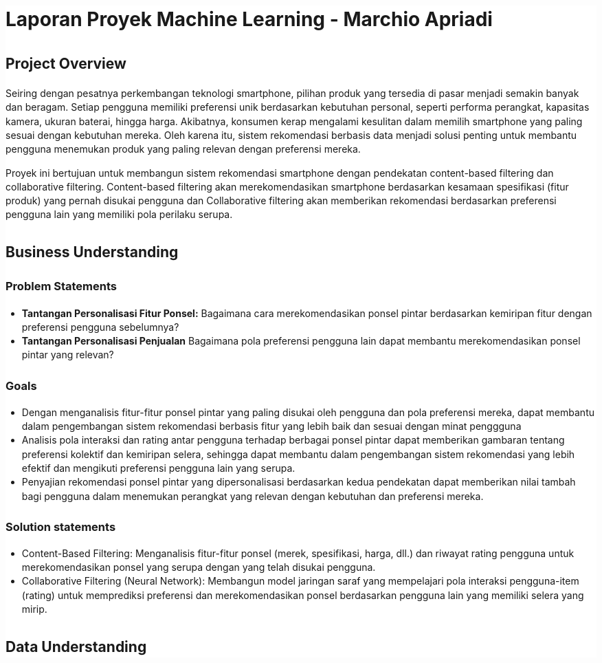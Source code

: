 # Laporan Proyek Machine Learning - Marchio Apriadi


## Project Overview


Seiring dengan pesatnya perkembangan teknologi smartphone, pilihan produk yang tersedia di pasar menjadi semakin banyak dan beragam. Setiap pengguna memiliki preferensi unik berdasarkan kebutuhan personal, seperti performa perangkat, kapasitas kamera, ukuran baterai, hingga harga. Akibatnya, konsumen kerap mengalami kesulitan dalam memilih smartphone yang paling sesuai dengan kebutuhan mereka. Oleh karena itu, sistem rekomendasi berbasis data menjadi solusi penting untuk membantu pengguna menemukan produk yang paling relevan dengan preferensi mereka. 


Proyek ini bertujuan untuk membangun sistem rekomendasi smartphone dengan pendekatan content-based filtering dan collaborative filtering. Content-based filtering akan merekomendasikan smartphone berdasarkan kesamaan spesifikasi (fitur produk) yang pernah disukai pengguna dan Collaborative filtering akan memberikan rekomendasi berdasarkan preferensi pengguna lain yang memiliki pola perilaku serupa.


## Business Understanding


### Problem Statements
- **Tantangan Personalisasi Fitur Ponsel:** Bagaimana cara merekomendasikan ponsel pintar berdasarkan kemiripan fitur dengan preferensi pengguna sebelumnya?
- **Tantangan Personalisasi Penjualan** Bagaimana pola preferensi pengguna lain dapat membantu merekomendasikan ponsel pintar yang relevan?
  
  
### Goals
- Dengan menganalisis fitur-fitur ponsel pintar yang paling disukai oleh pengguna dan pola preferensi mereka, dapat membantu dalam pengembangan sistem rekomendasi berbasis fitur yang lebih baik dan sesuai dengan minat penggguna
- Analisis pola interaksi dan rating antar pengguna terhadap berbagai ponsel pintar dapat memberikan gambaran tentang preferensi kolektif dan kemiripan selera, sehingga dapat membantu dalam pengembangan sistem rekomendasi yang lebih efektif dan mengikuti preferensi pengguna lain yang serupa.
- Penyajian rekomendasi ponsel pintar yang dipersonalisasi berdasarkan kedua pendekatan dapat memberikan nilai tambah bagi pengguna dalam menemukan perangkat yang relevan dengan kebutuhan dan preferensi mereka.
  
  
### Solution statements
- Content-Based Filtering: Menganalisis fitur-fitur ponsel (merek, spesifikasi, harga, dll.) dan riwayat rating pengguna untuk merekomendasikan ponsel yang serupa dengan yang telah disukai pengguna.
- Collaborative Filtering (Neural Network): Membangun model jaringan saraf yang mempelajari pola interaksi pengguna-item (rating) untuk memprediksi preferensi dan merekomendasikan ponsel berdasarkan pengguna lain yang memiliki selera yang mirip.
  

## Data Understanding
